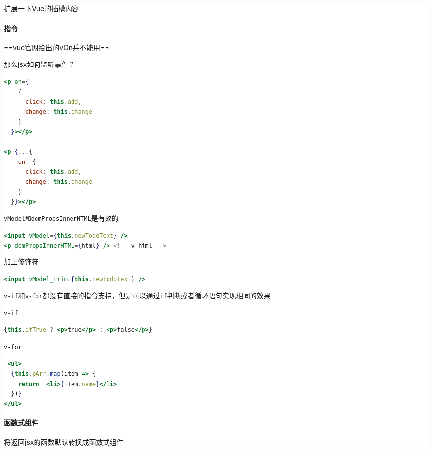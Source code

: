 [扩展一下Vue的插槽内容](##Vue插槽)

#### 指令

==vue官网给出的vOn并不能用==

那么jsx如何监听事件？

~~~jsx
<p on={
    {
      click: this.add,
      change: this.change
    }
  }></p>

<p {...{
    on: {
      click: this.add,
      change: this.change
    }
  }}></p>
~~~

`vModel和domPropsInnerHTML`是有效的

~~~jsx
<input vModel={this.newTodoText} />
<p domPropsInnerHTML={html} /> <!-- v-html -->
~~~

加上修饰符

~~~jsx
<input vModel_trim={this.newTodoText} />
~~~

`v-if`和`v-for`都没有直接的指令支持，但是可以通过`if`判断或者循环语句实现相同的效果

`v-if`

~~~jsx
{this.ifTrue ? <p>true</p> : <p>false</p>}
~~~

`v-for`

~~~jsx
 <ul>
  {this.pArr.map(item => {
    return  <li>{item.name}</li>
  })}
</ul>
~~~



#### 函数式组件

将返回jsx的函数默认转换成函数式组件
